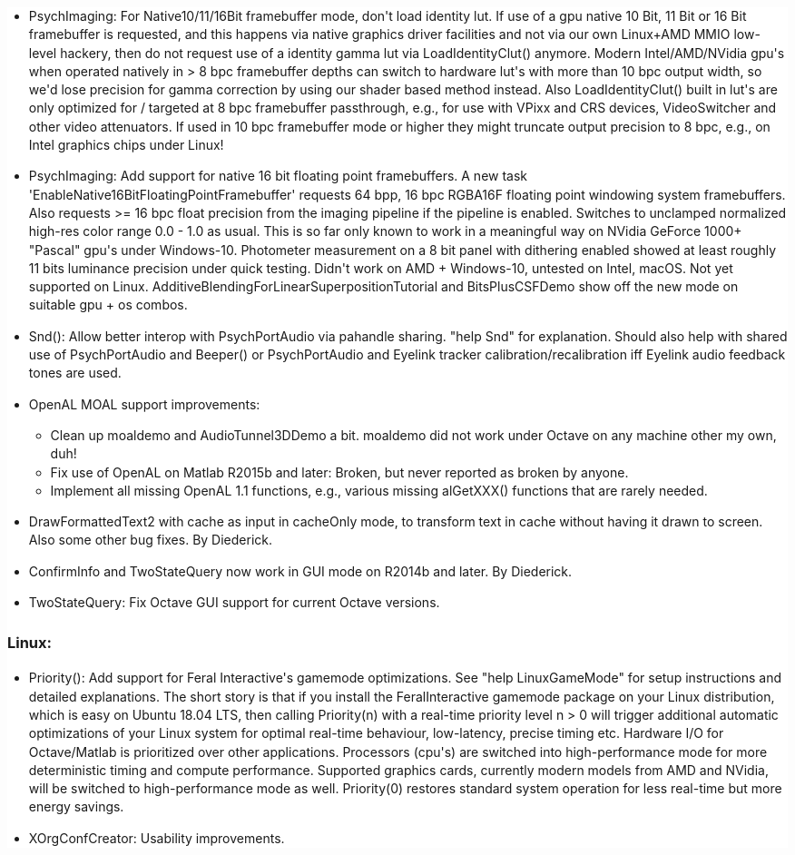 *   PsychImaging: For Native10/11/16Bit framebuffer mode, don't load identity lut.
    If use of a gpu native 10 Bit, 11 Bit or 16 Bit framebuffer is requested, and this happens via native graphics driver facilities and not via our own Linux+AMD MMIO low-level hackery, then do not request use of a identity gamma lut via LoadIdentityClut() anymore.
    Modern Intel/AMD/NVidia gpu's when operated natively in > 8 bpc framebuffer depths can switch to hardware lut's with more than 10 bpc output width, so we'd lose precision for gamma correction by using our shader based method instead. Also LoadIdentityClut() built in lut's are only optimized for / targeted at 8 bpc framebuffer passthrough, e.g., for use with VPixx and CRS devices, VideoSwitcher and other video attenuators. If used in 10 bpc framebuffer mode or higher they might truncate output precision to 8 bpc, e.g., on Intel graphics chips under Linux!

*   PsychImaging: Add support for native 16 bit floating point framebuffers.
    A new task 'EnableNative16BitFloatingPointFramebuffer' requests 64 bpp, 16 bpc RGBA16F floating point windowing system framebuffers. Also requests >= 16 bpc float precision from the imaging pipeline if
    the pipeline is enabled. Switches to unclamped normalized high-res color range 0.0 - 1.0 as usual.
    This is so far only known to work in a meaningful way on NVidia GeForce 1000+ "Pascal" gpu's under Windows-10. Photometer measurement on a 8 bit panel with dithering enabled showed at least roughly 11 bits luminance precision under quick testing. Didn't work on AMD + Windows-10, untested on Intel,
    macOS. Not yet supported on Linux.
    AdditiveBlendingForLinearSuperpositionTutorial and BitsPlusCSFDemo
    show off the new mode on suitable gpu + os combos.

*   Snd(): Allow better interop with PsychPortAudio via pahandle sharing. "help Snd" for explanation. Should also help with shared use of PsychPortAudio and Beeper() or PsychPortAudio and Eyelink tracker calibration/recalibration iff Eyelink audio feedback tones are used.

*   OpenAL MOAL support improvements:
     *  Clean up moaldemo and AudioTunnel3DDemo a bit. moaldemo did not work under Octave on any machine other my own, duh!
     *  Fix use of OpenAL on Matlab R2015b and later: Broken, but never reported as broken by anyone.
     *  Implement all missing OpenAL 1.1 functions, e.g., various missing alGetXXX() functions that are rarely needed.

* DrawFormattedText2 with cache as input in cacheOnly mode, to transform text in cache without having it drawn to screen. Also some other bug fixes. By Diederick.

* ConfirmInfo and TwoStateQuery now work in GUI mode on R2014b and later. By Diederick.

* TwoStateQuery: Fix Octave GUI support for current Octave versions.


### Linux:

*   Priority(): Add support for Feral Interactive's gamemode optimizations. See "help LinuxGameMode" for setup instructions and detailed explanations. The short story is that if you install the FeralInteractive gamemode package on your Linux distribution, which is easy on Ubuntu 18.04 LTS, then calling Priority(n) with a real-time priority level n > 0 will trigger additional automatic optimizations of your Linux system for optimal real-time behaviour, low-latency, precise timing etc. Hardware I/O for Octave/Matlab is prioritized over other applications. Processors (cpu's) are switched into high-performance mode for more deterministic timing and compute performance. Supported graphics cards, currently modern models from AMD and NVidia, will be switched to high-performance mode as well. Priority(0) restores standard system operation for less real-time but more energy savings.

*   XOrgConfCreator: Usability improvements.

